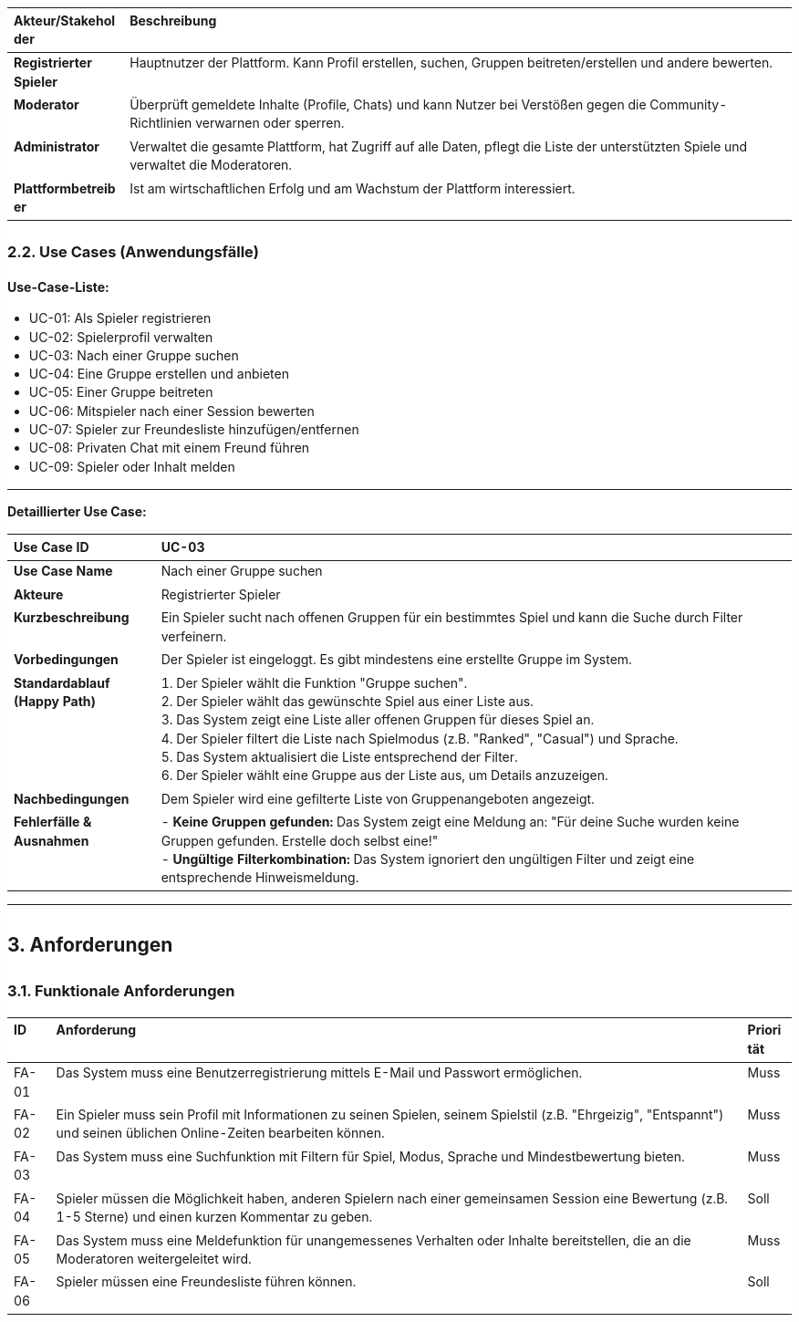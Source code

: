 | Akteur/Stakeholder | Beschreibung |
| :--- | :--- |
| **Registrierter Spieler** | Hauptnutzer der Plattform. Kann Profil erstellen, suchen, Gruppen beitreten/erstellen und andere bewerten. |
| **Moderator** | Überprüft gemeldete Inhalte (Profile, Chats) und kann Nutzer bei Verstößen gegen die Community-Richtlinien verwarnen oder sperren. |
| **Administrator** | Verwaltet die gesamte Plattform, hat Zugriff auf alle Daten, pflegt die Liste der unterstützten Spiele und verwaltet die Moderatoren. |
| **Plattformbetreiber** | Ist am wirtschaftlichen Erfolg und am Wachstum der Plattform interessiert. |

### 2.2. Use Cases (Anwendungsfälle)

**Use-Case-Liste:**
*   UC-01: Als Spieler registrieren
*   UC-02: Spielerprofil verwalten
*   UC-03: Nach einer Gruppe suchen
*   UC-04: Eine Gruppe erstellen und anbieten
*   UC-05: Einer Gruppe beitreten
*   UC-06: Mitspieler nach einer Session bewerten
*   UC-07: Spieler zur Freundesliste hinzufügen/entfernen
*   UC-08: Privaten Chat mit einem Freund führen
*   UC-09: Spieler oder Inhalt melden

---
**Detaillierter Use Case:**

| Use Case ID | UC-03 |
| :--- | :--- |
| **Use Case Name** | Nach einer Gruppe suchen |
| **Akteure** | Registrierter Spieler |
| **Kurzbeschreibung** | Ein Spieler sucht nach offenen Gruppen für ein bestimmtes Spiel und kann die Suche durch Filter verfeinern. |
| **Vorbedingungen** | Der Spieler ist eingeloggt. Es gibt mindestens eine erstellte Gruppe im System. |
| **Standardablauf (Happy Path)** | 1. Der Spieler wählt die Funktion "Gruppe suchen".<br>2. Der Spieler wählt das gewünschte Spiel aus einer Liste aus.<br>3. Das System zeigt eine Liste aller offenen Gruppen für dieses Spiel an.<br>4. Der Spieler filtert die Liste nach Spielmodus (z.B. "Ranked", "Casual") und Sprache.<br>5. Das System aktualisiert die Liste entsprechend der Filter.<br>6. Der Spieler wählt eine Gruppe aus der Liste aus, um Details anzuzeigen. |
| **Nachbedingungen** | Dem Spieler wird eine gefilterte Liste von Gruppenangeboten angezeigt. |
| **Fehlerfälle & Ausnahmen** | - **Keine Gruppen gefunden:** Das System zeigt eine Meldung an: "Für deine Suche wurden keine Gruppen gefunden. Erstelle doch selbst eine!"<br>- **Ungültige Filterkombination:** Das System ignoriert den ungültigen Filter und zeigt eine entsprechende Hinweismeldung. |

---

## 3. Anforderungen

### 3.1. Funktionale Anforderungen

| ID | Anforderung | Priorität |
| :--- | :--- | :--- |
| FA-01 | Das System muss eine Benutzerregistrierung mittels E-Mail und Passwort ermöglichen. | Muss |
| FA-02 | Ein Spieler muss sein Profil mit Informationen zu seinen Spielen, seinem Spielstil (z.B. "Ehrgeizig", "Entspannt") und seinen üblichen Online-Zeiten bearbeiten können. | Muss |
| FA-03 | Das System muss eine Suchfunktion mit Filtern für Spiel, Modus, Sprache und Mindestbewertung bieten. | Muss |
| FA-04 | Spieler müssen die Möglichkeit haben, anderen Spielern nach einer gemeinsamen Session eine Bewertung (z.B. 1-5 Sterne) und einen kurzen Kommentar zu geben. | Soll |
| FA-05 | Das System muss eine Meldefunktion für unangemessenes Verhalten oder Inhalte bereitstellen, die an die Moderatoren weitergeleitet wird. | Muss |
| FA-06 | Spieler müssen eine Freundesliste führen können. | Soll |
